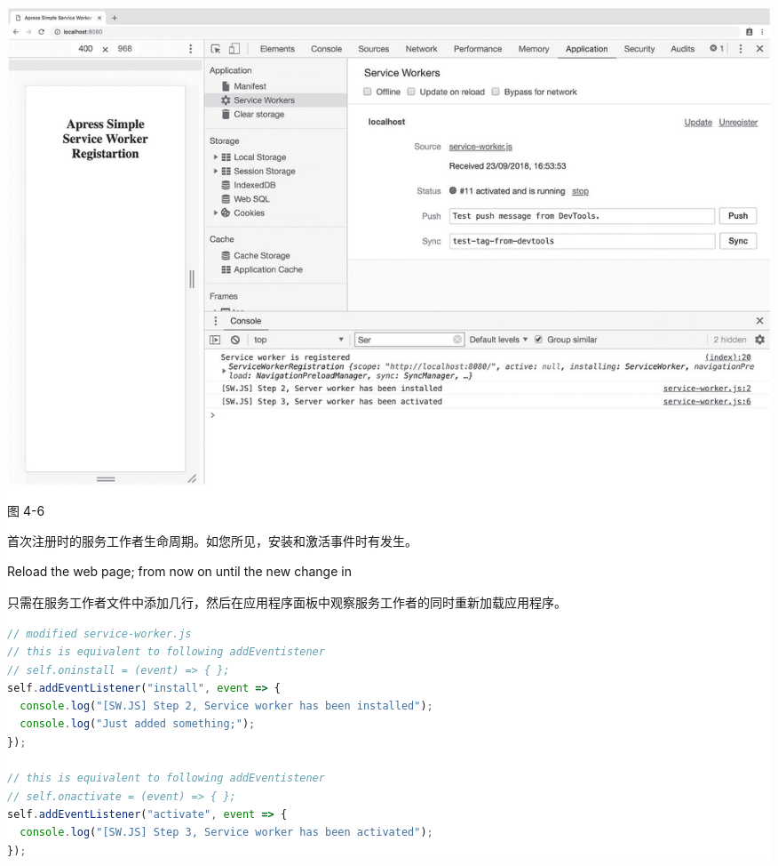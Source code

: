 ![img/470914_1_En_4_Fig6_HTML.jpg](img/470914_1_En_4_Fig6_HTML.jpg)

图 4-6

首次注册时的服务工作者生命周期。如您所见，安装和激活事件时有发生。

Reload the web page; from now on until the new change in

只需在服务工作者文件中添加几行，然后在应用程序面板中观察服务工作者的同时重新加载应用程序。

```ts
// modified service-worker.js
// this is equivalent to following addEventistener
// self.oninstall = (event) => { };
self.addEventListener("install", event => {
  console.log("[SW.JS] Step 2, Service worker has been installed");
  console.log("Just added something;");
});

// this is equivalent to following addEventistener
// self.onactivate = (event) => { };
self.addEventListener("activate", event => {
  console.log("[SW.JS] Step 3, Service worker has been activated");
});

```
